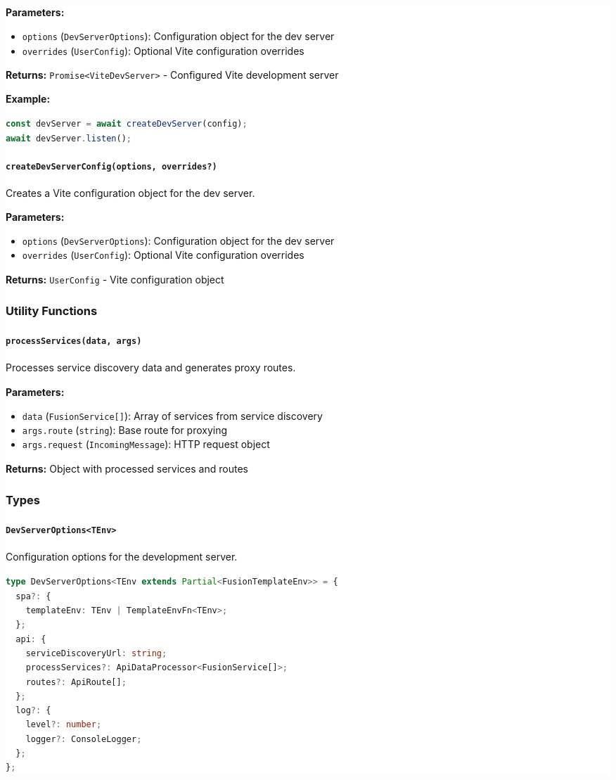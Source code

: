 **Parameters:**
- `options` (`DevServerOptions`): Configuration object for the dev server
- `overrides` (`UserConfig`): Optional Vite configuration overrides

**Returns:** `Promise<ViteDevServer>` - Configured Vite development server

**Example:**
```typescript
const devServer = await createDevServer(config);
await devServer.listen();
```

#### `createDevServerConfig(options, overrides?)`

Creates a Vite configuration object for the dev server.

**Parameters:**
- `options` (`DevServerOptions`): Configuration object for the dev server
- `overrides` (`UserConfig`): Optional Vite configuration overrides

**Returns:** `UserConfig` - Vite configuration object

### Utility Functions

#### `processServices(data, args)`

Processes service discovery data and generates proxy routes.

**Parameters:**
- `data` (`FusionService[]`): Array of services from service discovery
- `args.route` (`string`): Base route for proxying
- `args.request` (`IncomingMessage`): HTTP request object

**Returns:** Object with processed services and routes

### Types

#### `DevServerOptions<TEnv>`

Configuration options for the development server.

```typescript
type DevServerOptions<TEnv extends Partial<FusionTemplateEnv>> = {
  spa?: {
    templateEnv: TEnv | TemplateEnvFn<TEnv>;
  };
  api: {
    serviceDiscoveryUrl: string;
    processServices?: ApiDataProcessor<FusionService[]>;
    routes?: ApiRoute[];
  };
  log?: {
    level?: number;
    logger?: ConsoleLogger;
  };
};
```
